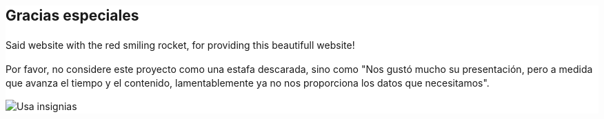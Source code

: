## Gracias especiales

Said website with the red smiling rocket, for providing this beautifull website!

Por favor, no considere este proyecto como una estafa descarada, sino como "Nos gustó mucho su presentación, pero a medida que avanza el tiempo y el contenido, lamentablemente ya no nos proporciona los datos que necesitamos".

![Usa insignias](http://forthebadge.com/images/badges/uses-badges.svg)
